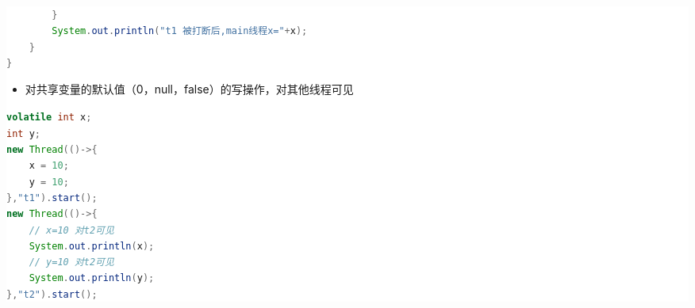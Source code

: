 ```java
        }
        System.out.println("t1 被打断后,main线程x="+x);
    }
}
```

- 对共享变量的默认值（0，null，false）的写操作，对其他线程可见

```java
volatile int x;
int y;
new Thread(()->{
	x = 10;
    y = 10;
},"t1").start();
new Thread(()->{
    // x=10 对t2可见
	System.out.println(x);
    // y=10 对t2可见
    System.out.println(y);
},"t2").start();
```

